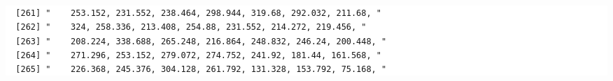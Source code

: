       [261] "    253.152, 231.552, 238.464, 298.944, 319.68, 292.032, 211.68, "                                                                                                                                                                                                                                                                                                                                                                                                                                                                                                                                                                                                                                                                                                                                                                                                                                                                                                                                                                                               
      [262] "    324, 258.336, 213.408, 254.88, 231.552, 214.272, 219.456, "                                                                                                                                                                                                                                                                                                                                                                                                                                                                                                                                                                                                                                                                                                                                                                                                                                                                                                                                                                                                  
      [263] "    208.224, 338.688, 265.248, 216.864, 248.832, 246.24, 200.448, "                                                                                                                                                                                                                                                                                                                                                                                                                                                                                                                                                                                                                                                                                                                                                                                                                                                                                                                                                                                              
      [264] "    271.296, 253.152, 279.072, 274.752, 241.92, 181.44, 161.568, "                                                                                                                                                                                                                                                                                                                                                                                                                                                                                                                                                                                                                                                                                                                                                                                                                                                                                                                                                                                               
      [265] "    226.368, 245.376, 304.128, 261.792, 131.328, 153.792, 75.168, "                                                                                                                                                                                                                                                                                                                                                                                                                                                                                                                                                                                                                                                                                                                                                                                                                                                                                                                                                                                              